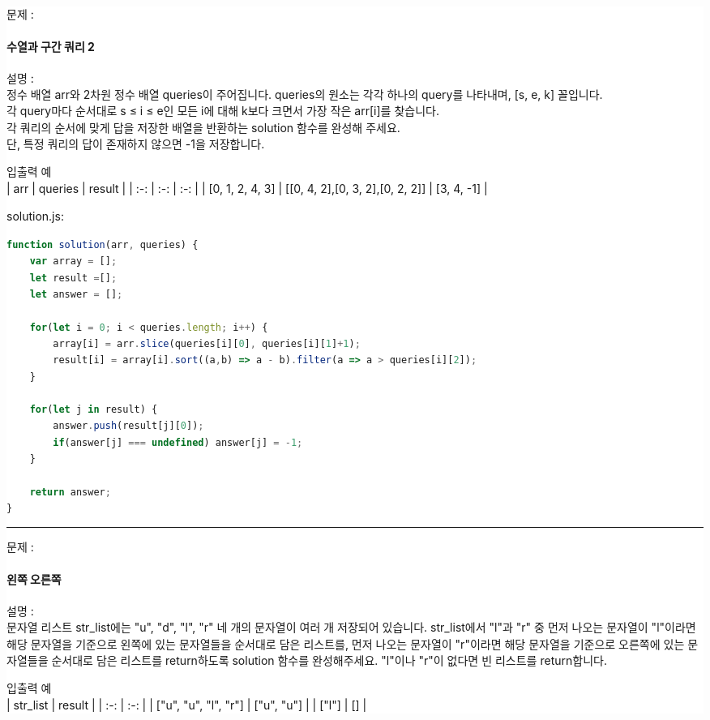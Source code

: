 
문제 :  
#### 수열과 구간 쿼리 2

설명 :  
정수 배열 arr와 2차원 정수 배열 queries이 주어집니다. queries의 원소는 각각 하나의 query를 나타내며, [s, e, k] 꼴입니다.  
각 query마다 순서대로 s ≤ i ≤ e인 모든 i에 대해 k보다 크면서 가장 작은 arr[i]를 찾습니다.  
각 쿼리의 순서에 맞게 답을 저장한 배열을 반환하는 solution 함수를 완성해 주세요.  
단, 특정 쿼리의 답이 존재하지 않으면 -1을 저장합니다.

입출력 예  
| arr | queries | result |
| :-: | :-: | :-: |
| [0, 1, 2, 4, 3] | [[0, 4, 2],[0, 3, 2],[0, 2, 2]] | [3, 4, -1] |

solution.js:
```javascript
function solution(arr, queries) {
    var array = [];
    let result =[];
    let answer = [];
    
    for(let i = 0; i < queries.length; i++) {
        array[i] = arr.slice(queries[i][0], queries[i][1]+1);
        result[i] = array[i].sort((a,b) => a - b).filter(a => a > queries[i][2]);
    }
    
    for(let j in result) {
        answer.push(result[j][0]);
        if(answer[j] === undefined) answer[j] = -1;
    }
    
    return answer;
}
```

---

문제 :  
#### 왼쪽 오른쪽

설명 :  
문자열 리스트 str_list에는 "u", "d", "l", "r" 네 개의 문자열이 여러 개 저장되어 있습니다. str_list에서 "l"과 "r" 중 먼저 나오는 문자열이 "l"이라면 해당 문자열을 기준으로 왼쪽에 있는 문자열들을 순서대로 담은 리스트를, 먼저 나오는 문자열이 "r"이라면 해당 문자열을 기준으로 오른쪽에 있는 문자열들을 순서대로 담은 리스트를 return하도록 solution 함수를 완성해주세요. "l"이나 "r"이 없다면 빈 리스트를 return합니다.

입출력 예  
| str_list | result |
| :-: | :-: | 
| ["u", "u", "l", "r"] | ["u", "u"] |
| ["l"] | [] |
